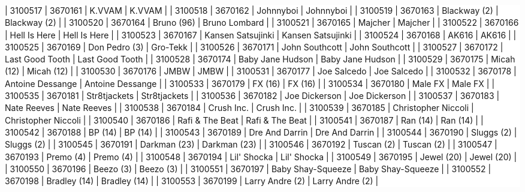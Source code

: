 | 3100517 | 3670161 | K.VVAM | K.VVAM |
| 3100518 | 3670162 | Johnnyboi | Johnnyboi |
| 3100519 | 3670163 | Blackway (2) | Blackway (2) |
| 3100520 | 3670164 | Bruno (96) | Bruno Lombard |
| 3100521 | 3670165 | Majcher | Majcher |
| 3100522 | 3670166 | Hell Is Here | Hell Is Here |
| 3100523 | 3670167 | Kansen Satsujinki | Kansen Satsujinki |
| 3100524 | 3670168 | AK616 | AK616 |
| 3100525 | 3670169 | Don Pedro (3) | Gro-Tekk |
| 3100526 | 3670171 | John Southcott | John Southcott |
| 3100527 | 3670172 | Last Good Tooth | Last Good Tooth |
| 3100528 | 3670174 | Baby Jane Hudson | Baby Jane Hudson |
| 3100529 | 3670175 | Micah (12) | Micah (12) |
| 3100530 | 3670176 | JMBW | JMBW |
| 3100531 | 3670177 | Joe Salcedo | Joe Salcedo |
| 3100532 | 3670178 | Antoine Dessange | Antoine Dessange |
| 3100533 | 3670179 | FX (16) | FX (16) |
| 3100534 | 3670180 | Male FX | Male FX |
| 3100535 | 3670181 | Str8tjackets | Str8tjackets |
| 3100536 | 3670182 | Joe Dickerson | Joe Dickerson |
| 3100537 | 3670183 | Nate Reeves | Nate Reeves |
| 3100538 | 3670184 | Crush Inc. | Crush Inc. |
| 3100539 | 3670185 | Christopher Niccoli | Christopher Niccoli |
| 3100540 | 3670186 | Rafi & The Beat | Rafi & The Beat |
| 3100541 | 3670187 | Ran (14) | Ran (14) |
| 3100542 | 3670188 | BP (14) | BP (14) |
| 3100543 | 3670189 | Dre And Darrin | Dre And Darrin |
| 3100544 | 3670190 | Sluggs (2) | Sluggs (2) |
| 3100545 | 3670191 | Darkman (23) | Darkman (23) |
| 3100546 | 3670192 | Tuscan (2) | Tuscan (2) |
| 3100547 | 3670193 | Premo (4) | Premo (4) |
| 3100548 | 3670194 | Lil' Shocka | Lil' Shocka |
| 3100549 | 3670195 | Jewel (20) | Jewel (20) |
| 3100550 | 3670196 | Beezo (3) | Beezo (3) |
| 3100551 | 3670197 | Baby Shay-Squeeze | Baby Shay-Squeeze |
| 3100552 | 3670198 | Bradley (14) | Bradley (14) |
| 3100553 | 3670199 | Larry Andre (2) | Larry Andre (2) |